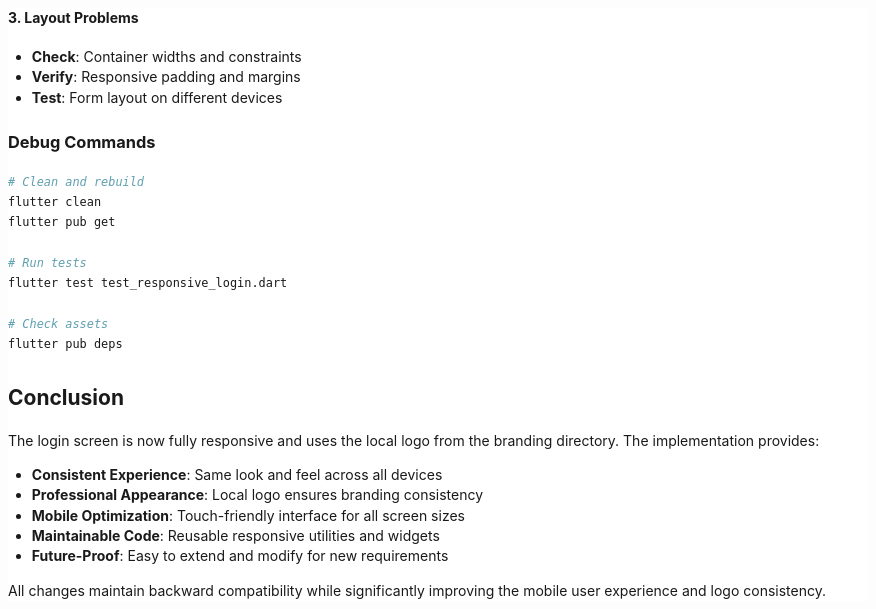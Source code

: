 #### 3. Layout Problems
- **Check**: Container widths and constraints
- **Verify**: Responsive padding and margins
- **Test**: Form layout on different devices

### Debug Commands
```bash
# Clean and rebuild
flutter clean
flutter pub get

# Run tests
flutter test test_responsive_login.dart

# Check assets
flutter pub deps
```

## Conclusion

The login screen is now fully responsive and uses the local logo from the branding directory. The implementation provides:

- **Consistent Experience**: Same look and feel across all devices
- **Professional Appearance**: Local logo ensures branding consistency
- **Mobile Optimization**: Touch-friendly interface for all screen sizes
- **Maintainable Code**: Reusable responsive utilities and widgets
- **Future-Proof**: Easy to extend and modify for new requirements

All changes maintain backward compatibility while significantly improving the mobile user experience and logo consistency.
